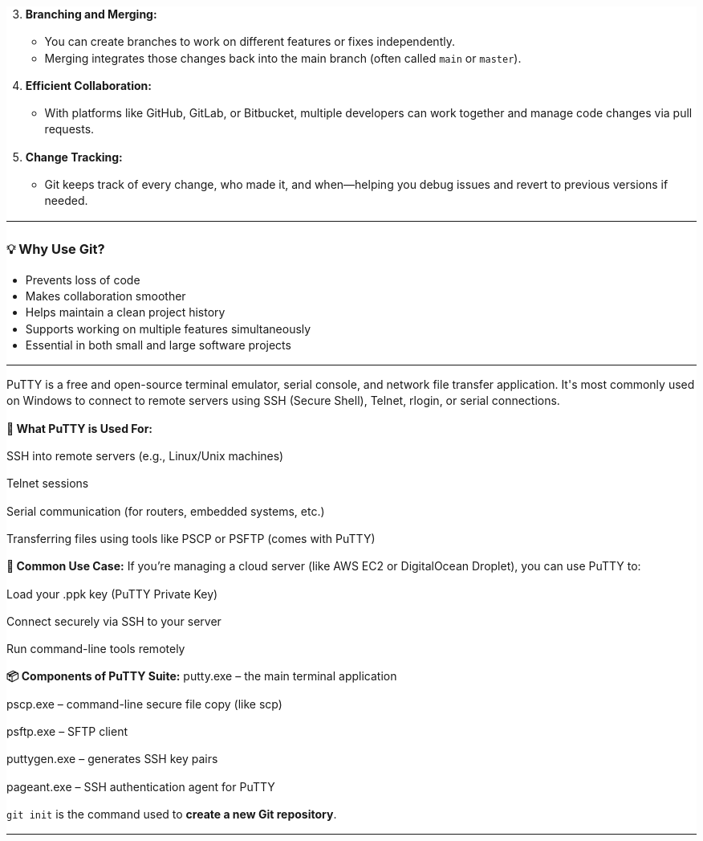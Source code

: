 3. **Branching and Merging:**
   - You can create branches to work on different features or fixes independently.
   - Merging integrates those changes back into the main branch (often called `main` or `master`).

4. **Efficient Collaboration:**
   - With platforms like GitHub, GitLab, or Bitbucket, multiple developers can work together and manage code changes via pull requests.

5. **Change Tracking:**
   - Git keeps track of every change, who made it, and when—helping you debug issues and revert to previous versions if needed.

---

### 💡 **Why Use Git?**

- Prevents loss of code
- Makes collaboration smoother
- Helps maintain a clean project history
- Supports working on multiple features simultaneously
- Essential in both small and large software projects

---
PuTTY is a free and open-source terminal emulator, serial console, and network file transfer application. It's most commonly used on Windows to connect to remote servers using SSH (Secure Shell), Telnet, rlogin, or serial connections.

**🔹 What PuTTY is Used For:**

SSH into remote servers (e.g., Linux/Unix machines)

Telnet sessions

Serial communication (for routers, embedded systems, etc.)

Transferring files using tools like PSCP or PSFTP (comes with PuTTY)

**🔐 Common Use Case:**
If you’re managing a cloud server (like AWS EC2 or DigitalOcean Droplet), you can use PuTTY to:

Load your .ppk key (PuTTY Private Key)

Connect securely via SSH to your server

Run command-line tools remotely

**📦 Components of PuTTY Suite:**
putty.exe – the main terminal application

pscp.exe – command-line secure file copy (like scp)

psftp.exe – SFTP client

puttygen.exe – generates SSH key pairs

pageant.exe – SSH authentication agent for PuTTY



`git init` is the command used to **create a new Git repository**.

---